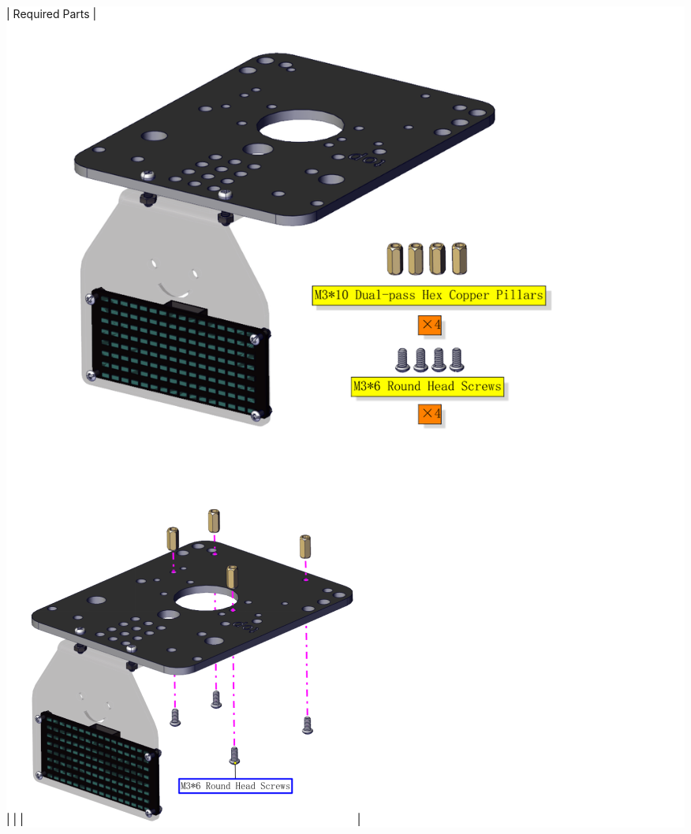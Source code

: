 | Required Parts | ![](media/1cfa4e5862c2e69e4891b2f7f345938b.png)              |
|                | ![image-20230525093417802](media/image-20230525093417802.png) |
